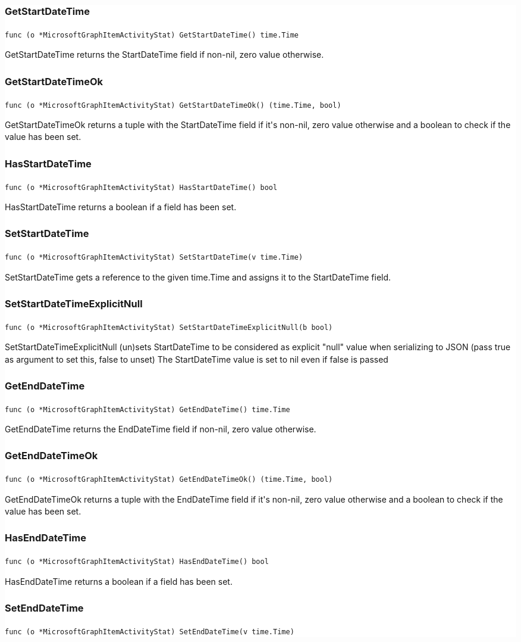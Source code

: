 ### GetStartDateTime

`func (o *MicrosoftGraphItemActivityStat) GetStartDateTime() time.Time`

GetStartDateTime returns the StartDateTime field if non-nil, zero value otherwise.

### GetStartDateTimeOk

`func (o *MicrosoftGraphItemActivityStat) GetStartDateTimeOk() (time.Time, bool)`

GetStartDateTimeOk returns a tuple with the StartDateTime field if it's non-nil, zero value otherwise
and a boolean to check if the value has been set.

### HasStartDateTime

`func (o *MicrosoftGraphItemActivityStat) HasStartDateTime() bool`

HasStartDateTime returns a boolean if a field has been set.

### SetStartDateTime

`func (o *MicrosoftGraphItemActivityStat) SetStartDateTime(v time.Time)`

SetStartDateTime gets a reference to the given time.Time and assigns it to the StartDateTime field.

### SetStartDateTimeExplicitNull

`func (o *MicrosoftGraphItemActivityStat) SetStartDateTimeExplicitNull(b bool)`

SetStartDateTimeExplicitNull (un)sets StartDateTime to be considered as explicit "null" value
when serializing to JSON (pass true as argument to set this, false to unset)
The StartDateTime value is set to nil even if false is passed
### GetEndDateTime

`func (o *MicrosoftGraphItemActivityStat) GetEndDateTime() time.Time`

GetEndDateTime returns the EndDateTime field if non-nil, zero value otherwise.

### GetEndDateTimeOk

`func (o *MicrosoftGraphItemActivityStat) GetEndDateTimeOk() (time.Time, bool)`

GetEndDateTimeOk returns a tuple with the EndDateTime field if it's non-nil, zero value otherwise
and a boolean to check if the value has been set.

### HasEndDateTime

`func (o *MicrosoftGraphItemActivityStat) HasEndDateTime() bool`

HasEndDateTime returns a boolean if a field has been set.

### SetEndDateTime

`func (o *MicrosoftGraphItemActivityStat) SetEndDateTime(v time.Time)`
